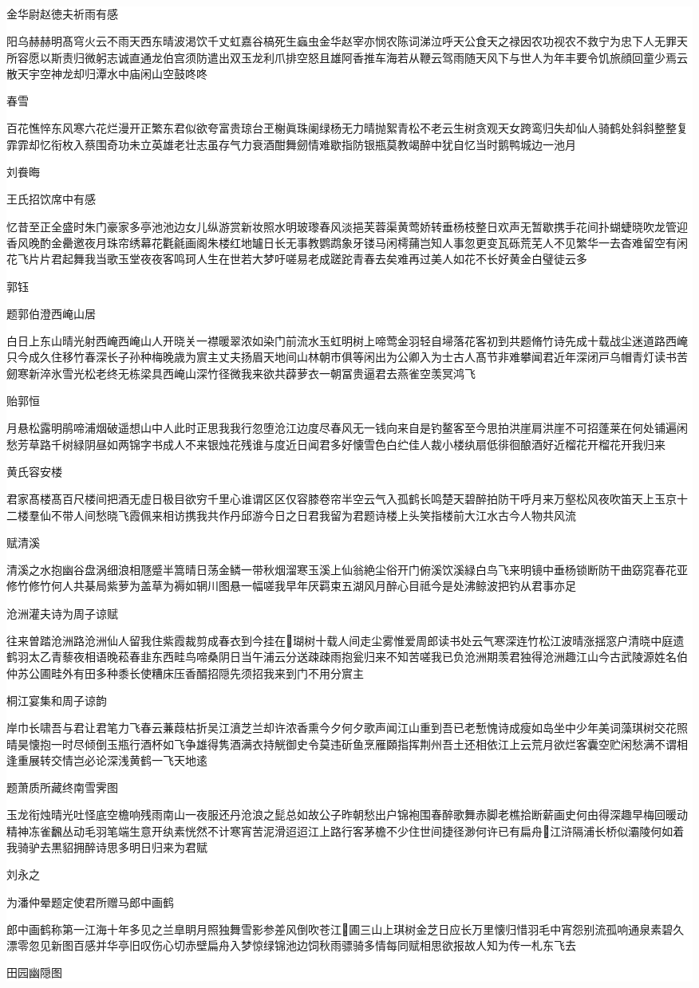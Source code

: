 金华尉赵徳夫祈雨有感  

阳乌赫赫明髙穹火云不雨天西东晴波渇饮千丈虹嘉谷槁死生蝱虫金华赵宰亦悯农陈词涕泣呼天公食天之禄因农功视农不救宁为忠下人无罪天所容愿以斯责归微躬志诚直通龙伯宫须防遣出双玉龙利爪排空怒且雄阿香推车海若从鞭云驾雨随天风下与世人为年丰要令饥旅顔回童少焉云散天宇空神龙却归潭水中庙闲山空鼓咚咚  

春雪  

百花憔悴东风寒六花烂漫开正繁东君似欲夸富贵琼台玊榭眞珠阑绿杨无力晴抛絮青松不老云生树贪观天女跨鸾归失却仙人骑鹤处斜斜整整复霏霏却忆衔枚入蔡围奇功未立英雄老壮志虽存气力衰酒酣舞劒情难歇指防银瓶莫教竭醉中犹自忆当时鹅鸭城边一池月  

刘飬晦  

王氏招饮席中有感  

忆昔至正全盛时朱门豪家多亭池池边女儿纵游赏新妆照水明玻瓈春风淡挹芙蓉渠黄莺娇转垂杨枝整日欢声无暂歇携手花间扑蝴蜨晓吹龙管迎香风晚酌金罍邀夜月珠帘绣幕花氍毹画阁朱楼红地罏日长无事教鹦鹉象牙镂马闲樗蒱岂知人事忽更变瓦砾荒芜人不见繁华一去杳难留空有闲花飞片片君起舞我当歌玉堂夜夜客鸣珂人生在世若大梦吁嗟易老成蹉跎青春去矣难再过美人如花不长好黄金白璧徒云多  

郭钰  

题郭伯澄西崦山居  

白日上东山晴光射西崦西崦山人开晓关一襟暖翠浓如染门前流水玉虹明树上啼莺金羽轻自埽落花客初到共题脩竹诗先成十载战尘迷道路西崦只今成久住移竹春深长子孙种梅晚歳为賔主丈夫扬眉天地间山林朝市俱等闲出为公卿入为士古人髙节非难攀闻君近年深闭戸乌帽青灯读书苦劒寒新淬氷雪光松老终无栋梁具西崦山深竹径微我来欲共薜萝衣一朝冨贵逼君去燕雀空羡冥鸿飞  

贻郭恒  

月悬松露明鹃啼浦烟破遥想山中人此时正思我我行忽堕沧江边度尽春风无一钱向来自是钓鳌客至今思拍洪崖肩洪崖不可招蓬莱在何处铺遍闲愁芳草路千树緑阴昼如两锦字书成人不来银烛花残谁与度近日闻君多好懐雪色白纻佳人裁小楼纨扇低徘徊酿酒好近榴花开榴花开我归来  

黄氏容安楼  

君家髙楼髙百尺楼间把酒无虚日极目欲穷千里心谁谓区区仅容膝卷帘半空云气入孤鹤长鸣楚天碧醉拍防干呼月来万壑松风夜吹笛天上玉京十二楼羣仙不带人间愁晓飞霞佩来相访携我共作丹邱游今日之日君我留为君题诗楼上头笑指楼前大江水古今人物共风流  

赋清溪  

清溪之水抱幽谷盘涡细浪相豗蹙半篙晴日荡金鳞一带秋烟溜寒玉溪上仙翁絶尘俗开门俯溪饮溪緑白鸟飞来明镜中垂杨锁断防干曲窈窕春花亚修竹修竹何人共棊局紫萝为盖草为褥如辋川图悬一幅嗟我早年厌羁束五湖风月醉心目祗今是处沸鲸波把钓从君事亦足  

沧洲灌夫诗为周子谅赋  

往来曽踏沧洲路沧洲仙人留我住紫霞裁剪成春衣到今挂在瑚树十载人间走尘雾惟爱周郎读书处云气寒深连竹松江波晴涨揺窓户清晓中庭遗鹤羽太乙青藜夜相语晚菘春韭东西畦鸟啼桑阴日当午浦云分送疎疎雨抱瓮归来不知苦嗟我已负沧洲期羡君独得沧洲趣江山今古武陵源姓名伯仲苏公圃畦外有田多种黍长使糟床压香醑招隠先须招我来到门不用分賔主  

桐江宴集和周子谅韵  

岸巾长啸吾与君让君笔力飞春云蒹葭枯折吴江濆芝兰却许浓香熏今夕何夕歌声闻江山重到吾已老慙愧诗成瘦如岛坐中少年美词藻琪树交花照晴昊懐抱一时尽倾倒玉瓶行酒杯如飞争雄得隽酒满衣持觥御史令莫违斫鱼烹雁頥指挥荆州吾土还相依江上云荒月欲烂客囊空贮闲愁满不谓相逢重展转交情岂必论深浅黄鹤一飞天地逺  

题萧质所藏终南雪霁图  

玉龙衔烛晴光吐怪底空檐响残雨南山一夜服还丹沧浪之髭总如故公子昨朝愁出户锦袍围春醉歌舞赤脚老樵拾断薪画史何由得深趣早梅回暖动精神冻雀飜丛动毛羽笔端生意开纨素恍然不计寒宵苦泥滑迢迢江上路行客茅檐不少住世间捷径渺何许已有扁舟江浒隔浦长桥似灞陵何如着我骑驴去黒貂拥醉诗思多明日归来为君赋  

刘永之  

为潘仲晕题定使君所赠马郎中画鹤  

郎中画鹤称第一江海十年多见之兰臯眀月照独舞雪影参差风倒吹苍江圃三山上琪树金芝日应长万里懐归惜羽毛中宵怨别流孤响通泉素碧久漂零忽见新图百感并华亭旧叹伤心切赤壁扁舟入梦惊绿锦池边饲秋雨骠骑多情每同赋相思欲报故人知为传一札东飞去  

田园幽隠图  
